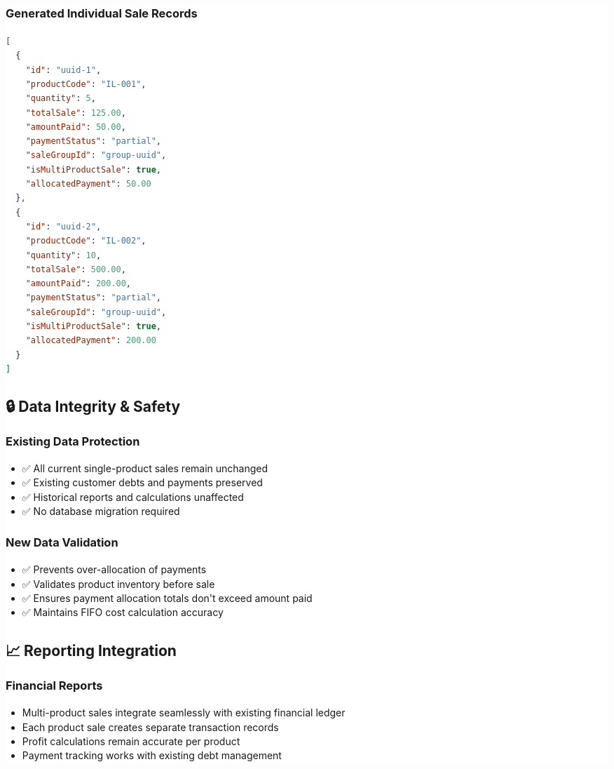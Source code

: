 ### Generated Individual Sale Records
```json
[
  {
    "id": "uuid-1",
    "productCode": "IL-001",
    "quantity": 5,
    "totalSale": 125.00,
    "amountPaid": 50.00,
    "paymentStatus": "partial",
    "saleGroupId": "group-uuid",
    "isMultiProductSale": true,
    "allocatedPayment": 50.00
  },
  {
    "id": "uuid-2", 
    "productCode": "IL-002",
    "quantity": 10,
    "totalSale": 500.00,
    "amountPaid": 200.00,
    "paymentStatus": "partial",
    "saleGroupId": "group-uuid",
    "isMultiProductSale": true,
    "allocatedPayment": 200.00
  }
]
```

## 🔒 Data Integrity & Safety

### Existing Data Protection
- ✅ All current single-product sales remain unchanged
- ✅ Existing customer debts and payments preserved
- ✅ Historical reports and calculations unaffected
- ✅ No database migration required

### New Data Validation
- ✅ Prevents over-allocation of payments
- ✅ Validates product inventory before sale
- ✅ Ensures payment allocation totals don't exceed amount paid
- ✅ Maintains FIFO cost calculation accuracy

## 📈 Reporting Integration

### Financial Reports
- Multi-product sales integrate seamlessly with existing financial ledger
- Each product sale creates separate transaction records
- Profit calculations remain accurate per product
- Payment tracking works with existing debt management
